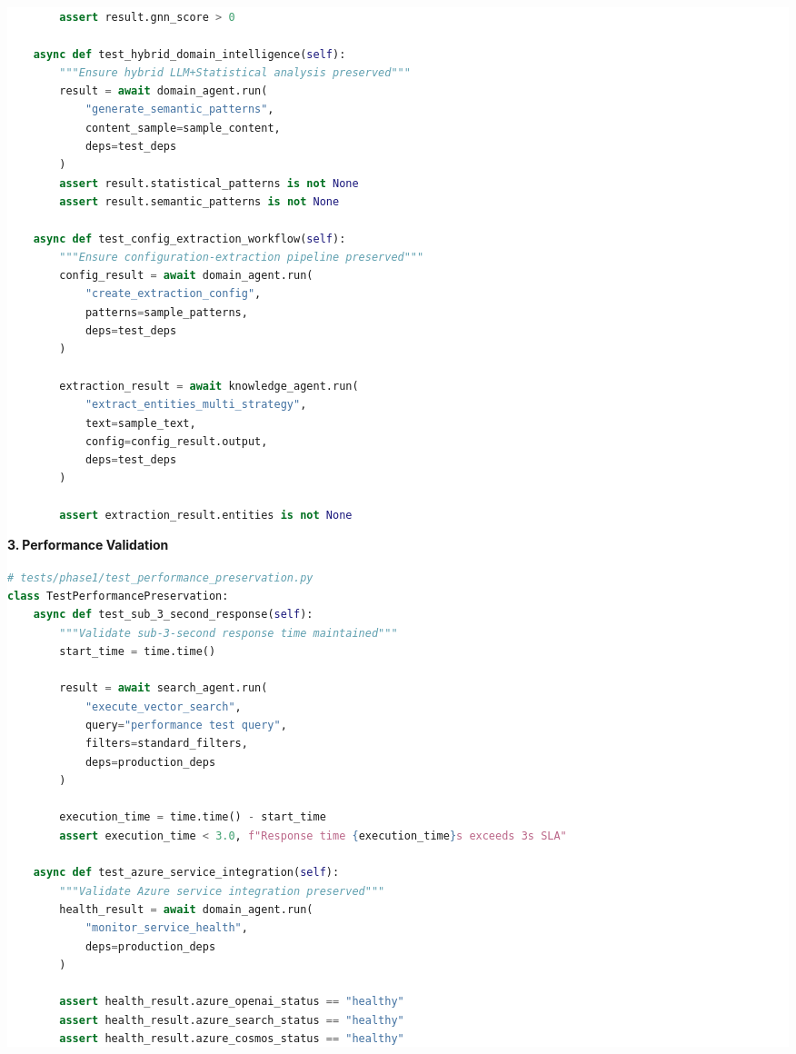 ```python
        assert result.gnn_score > 0
        
    async def test_hybrid_domain_intelligence(self):
        """Ensure hybrid LLM+Statistical analysis preserved"""
        result = await domain_agent.run(
            "generate_semantic_patterns",
            content_sample=sample_content,
            deps=test_deps
        )
        assert result.statistical_patterns is not None
        assert result.semantic_patterns is not None
        
    async def test_config_extraction_workflow(self):
        """Ensure configuration-extraction pipeline preserved"""
        config_result = await domain_agent.run(
            "create_extraction_config",
            patterns=sample_patterns,
            deps=test_deps
        )
        
        extraction_result = await knowledge_agent.run(
            "extract_entities_multi_strategy",
            text=sample_text,
            config=config_result.output,
            deps=test_deps
        )
        
        assert extraction_result.entities is not None
```

**3. Performance Validation**
```python
# tests/phase1/test_performance_preservation.py
class TestPerformancePreservation:
    async def test_sub_3_second_response(self):
        """Validate sub-3-second response time maintained"""
        start_time = time.time()
        
        result = await search_agent.run(
            "execute_vector_search",
            query="performance test query",
            filters=standard_filters,
            deps=production_deps
        )
        
        execution_time = time.time() - start_time
        assert execution_time < 3.0, f"Response time {execution_time}s exceeds 3s SLA"
        
    async def test_azure_service_integration(self):
        """Validate Azure service integration preserved"""
        health_result = await domain_agent.run(
            "monitor_service_health",
            deps=production_deps
        )
        
        assert health_result.azure_openai_status == "healthy"
        assert health_result.azure_search_status == "healthy"
        assert health_result.azure_cosmos_status == "healthy"
```
